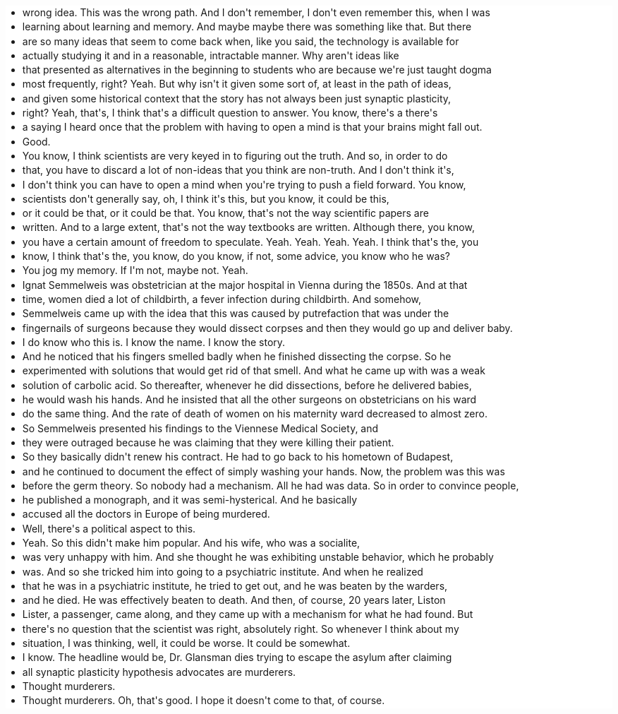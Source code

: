 *  wrong idea. This was the wrong path. And I don't remember, I don't even remember this, when I was
*  learning about learning and memory. And maybe maybe there was something like that. But there
*  are so many ideas that seem to come back when, like you said, the technology is available for
*  actually studying it and in a reasonable, intractable manner. Why aren't ideas like
*  that presented as alternatives in the beginning to students who are because we're just taught dogma
*  most frequently, right? Yeah. But why isn't it given some sort of, at least in the path of ideas,
*  and given some historical context that the story has not always been just synaptic plasticity,
*  right? Yeah, that's, I think that's a difficult question to answer. You know, there's a there's
*  a saying I heard once that the problem with having to open a mind is that your brains might fall out.
*  Good.
*  You know, I think scientists are very keyed in to figuring out the truth. And so, in order to do
*  that, you have to discard a lot of non-ideas that you think are non-truth. And I don't think it's,
*  I don't think you can have to open a mind when you're trying to push a field forward. You know,
*  scientists don't generally say, oh, I think it's this, but you know, it could be this,
*  or it could be that, or it could be that. You know, that's not the way scientific papers are
*  written. And to a large extent, that's not the way textbooks are written. Although there, you know,
*  you have a certain amount of freedom to speculate. Yeah. Yeah. Yeah. Yeah. I think that's the, you
*  know, I think that's the, you know, do you know, if not, some advice, you know who he was?
*  You jog my memory. If I'm not, maybe not. Yeah.
*  Ignat Semmelweis was obstetrician at the major hospital in Vienna during the 1850s. And at that
*  time, women died a lot of childbirth, a fever infection during childbirth. And somehow,
*  Semmelweis came up with the idea that this was caused by putrefaction that was under the
*  fingernails of surgeons because they would dissect corpses and then they would go up and deliver baby.
*  I do know who this is. I know the name. I know the story.
*  And he noticed that his fingers smelled badly when he finished dissecting the corpse. So he
*  experimented with solutions that would get rid of that smell. And what he came up with was a weak
*  solution of carbolic acid. So thereafter, whenever he did dissections, before he delivered babies,
*  he would wash his hands. And he insisted that all the other surgeons on obstetricians on his ward
*  do the same thing. And the rate of death of women on his maternity ward decreased to almost zero.
*  So Semmelweis presented his findings to the Viennese Medical Society, and
*  they were outraged because he was claiming that they were killing their patient.
*  So they basically didn't renew his contract. He had to go back to his hometown of Budapest,
*  and he continued to document the effect of simply washing your hands. Now, the problem was this was
*  before the germ theory. So nobody had a mechanism. All he had was data. So in order to convince people,
*  he published a monograph, and it was semi-hysterical. And he basically
*  accused all the doctors in Europe of being murdered.
*  Well, there's a political aspect to this.
*  Yeah. So this didn't make him popular. And his wife, who was a socialite,
*  was very unhappy with him. And she thought he was exhibiting unstable behavior, which he probably
*  was. And so she tricked him into going to a psychiatric institute. And when he realized
*  that he was in a psychiatric institute, he tried to get out, and he was beaten by the warders,
*  and he died. He was effectively beaten to death. And then, of course, 20 years later, Liston
*  Lister, a passenger, came along, and they came up with a mechanism for what he had found. But
*  there's no question that the scientist was right, absolutely right. So whenever I think about my
*  situation, I was thinking, well, it could be worse. It could be somewhat.
*  I know. The headline would be, Dr. Glansman dies trying to escape the asylum after claiming
*  all synaptic plasticity hypothesis advocates are murderers.
*  Thought murderers.
*  Thought murderers. Oh, that's good. I hope it doesn't come to that, of course.